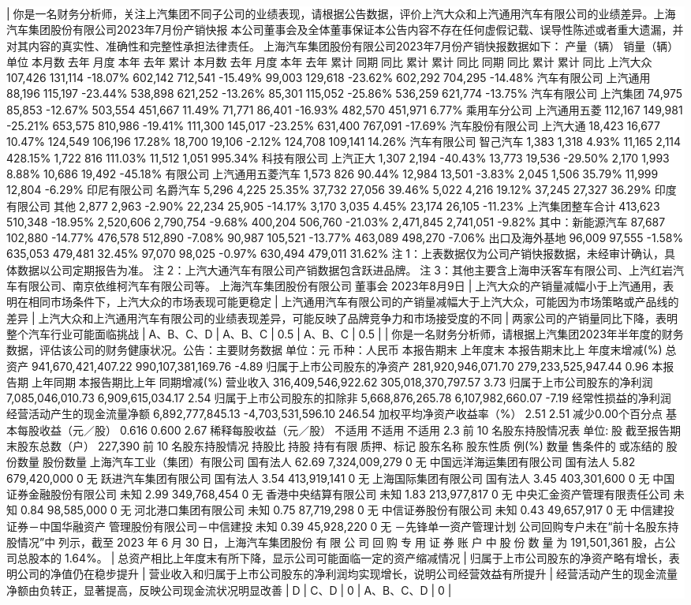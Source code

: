| 你是一名财务分析师，关注上汽集团不同子公司的业绩表现，请根据公告数据，评价上汽大众和上汽通用汽车有限公司的业绩差异。上海汽车集团股份有限公司2023年7月份产销快报 本公司董事会及全体董事保证本公告内容不存在任何虚假记载、误导性陈述或者重大遗漏，并对其内容的真实性、准确性和完整性承担法律责任。 上海汽车集团股份有限公司2023年7月份产销快报数据如下： 产量（辆） 销量（辆） 单位 本月数 去年 月度 本年 去年 累计 本月数 去年 月度 本年 去年 累计 同期 同比 累计 累计 同比 同期 同比 累计 累计 同比 上汽大众 107,426 131,114 -18.07% 602,142 712,541 -15.49% 99,003 129,618 -23.62% 602,292 704,295 -14.48% 汽车有限公司 上汽通用 88,196 115,197 -23.44% 538,898 621,252 -13.26% 85,301 115,052 -25.86% 536,259 621,774 -13.75% 汽车有限公司 上汽集团 74,975 85,853 -12.67% 503,554 451,667 11.49% 71,771 86,401 -16.93% 482,570 451,971 6.77% 乘用车分公司 上汽通用五菱 112,167 149,981 -25.21% 653,575 810,986 -19.41% 111,300 145,017 -23.25% 631,400 767,091 -17.69% 汽车股份有限公司 上汽大通 18,423 16,677 10.47% 124,549 106,196 17.28% 18,700 19,106 -2.12% 124,708 109,141 14.26% 汽车有限公司 智己汽车 1,383 1,318 4.93% 11,165 2,114 428.15% 1,722 816 111.03% 11,512 1,051 995.34% 科技有限公司 上汽正大 1,307 2,194 -40.43% 13,773 19,536 -29.50% 2,170 1,993 8.88% 10,686 19,492 -45.18% 有限公司 上汽通用五菱汽车 1,573 826 90.44% 12,984 13,501 -3.83% 2,045 1,506 35.79% 11,999 12,804 -6.29% 印尼有限公司 名爵汽车 5,296 4,225 25.35% 37,732 27,056 39.46% 5,022 4,216 19.12% 37,245 27,327 36.29% 印度有限公司 其他 2,877 2,963 -2.90% 22,234 25,905 -14.17% 3,170 3,035 4.45% 23,174 26,105 -11.23% 上汽集团整车合计 413,623 510,348 -18.95% 2,520,606 2,790,754 -9.68% 400,204 506,760 -21.03% 2,471,845 2,741,051 -9.82% 其中：新能源汽车 87,687 102,880 -14.77% 476,578 512,890 -7.08% 90,987 105,521 -13.77% 463,089 498,270 -7.06% 出口及海外基地 96,009 97,555 -1.58% 635,053 479,481 32.45% 97,070 98,025 -0.97% 630,494 479,011 31.62% 注 1：上表数据仅为公司产销快报数据，未经审计确认，具体数据以公司定期报告为准。 注 2：上汽大通汽车有限公司产销数据包含跃进品牌。 注 3：其他主要含上海申沃客车有限公司、上汽红岩汽车有限公司、南京依维柯汽车有限公司等。 上海汽车集团股份有限公司 董事会 2023年8月9日                                                                                                                                                                                                                                                                                                                                                                                                       | 上汽大众的产销量减幅小于上汽通用，表明在相同市场条件下，上汽大众的市场表现可能更稳定                     | 上汽通用汽车有限公司的产销量减幅大于上汽大众，可能因为市场策略或产品线的差异                  | 上汽大众和上汽通用汽车有限公司的业绩表现差异，可能反映了品牌竞争力和市场接受度的不同             | 两家公司的产销量同比下降，表明整个汽车行业可能面临挑战                              | A、B、C、D | A、B、C   | 0.5     | A、B、C   | 0.5     |
| 你是一名财务分析师，请根据上汽集团2023年半年度的财务数据，评估该公司的财务健康状况。公告：主要财务数据 单位：元 币种：人民币 本报告期末 上年度末 本报告期末比上 年度末增减(%) 总资产 941,670,421,407.22 990,107,381,169.76 -4.89 归属于上市公司股东的净资产 281,920,946,071.70 279,233,525,947.44 0.96 本报告期 上年同期 本报告期比上年 同期增减(%) 营业收入 316,409,546,922.62 305,018,370,797.57 3.73 归属于上市公司股东的净利润 7,085,046,010.73 6,909,615,034.17 2.54 归属于上市公司股东的扣除非 5,668,876,265.78 6,107,982,660.07 -7.19 经常性损益的净利润 经营活动产生的现金流量净额 6,892,777,845.13 -4,703,531,596.10 246.54 加权平均净资产收益率（%） 2.51 2.51 减少0.00个百分点 基本每股收益（元／股） 0.616 0.600 2.67 稀释每股收益（元／股） 不适用 不适用 不适用 2.3 前 10 名股东持股情况表 单位: 股 截至报告期末股东总数（户） 227,390 前 10 名股东持股情况 持股比 持股 持有有限 质押、标记 股东名称 股东性质 例(%) 数量 售条件的 或冻结的 股份数量 股份数量 上海汽车工业（集团）有限公司 国有法人 62.69 7,324,009,279 0 无 中国远洋海运集团有限公司 国有法人 5.82 679,420,000 0 无 跃进汽车集团有限公司 国有法人 3.54 413,919,141 0 无 上海国际集团有限公司 国有法人 3.45 403,301,600 0 无 中国证券金融股份有限公司 未知 2.99 349,768,454 0 无 香港中央结算有限公司 未知 1.83 213,977,817 0 无 中央汇金资产管理有限责任公司 未知 0.84 98,585,000 0 无 河北港口集团有限公司 未知 0.75 87,719,298 0 无 中信证券股份有限公司 未知 0.43 49,657,917 0 无 中信建投证券－中国华融资产 管理股份有限公司－中信建投 未知 0.39 45,928,220 0 无 －先锋单一资产管理计划 公司回购专户未在“前十名股东持股情况”中 列示，截至 2023 年 6 月 30 日，上海汽车集团股份 有 限 公 司 回 购 专 用 证 券 账 户 中 股 份 数 量 为 191,501,361 股，占公司总股本的 1.64%。                                                                                                                                                                                                                                                                                                                                                                                                                                                                                                                                                                                                                                                                                                                                                                                                                                                                                                                                                 | 总资产相比上年度末有所下降，显示公司可能面临一定的资产缩减情况                                | 归属于上市公司股东的净资产略有增长，表明公司的净值仍在稳步提升                         | 营业收入和归属于上市公司股东的净利润均实现增长，说明公司经营效益有所提升                   | 经营活动产生的现金流量净额由负转正，显著提高，反映公司现金流状况明显改善                     | D       | C、D     | 0       | A、B、C、D | 0       |